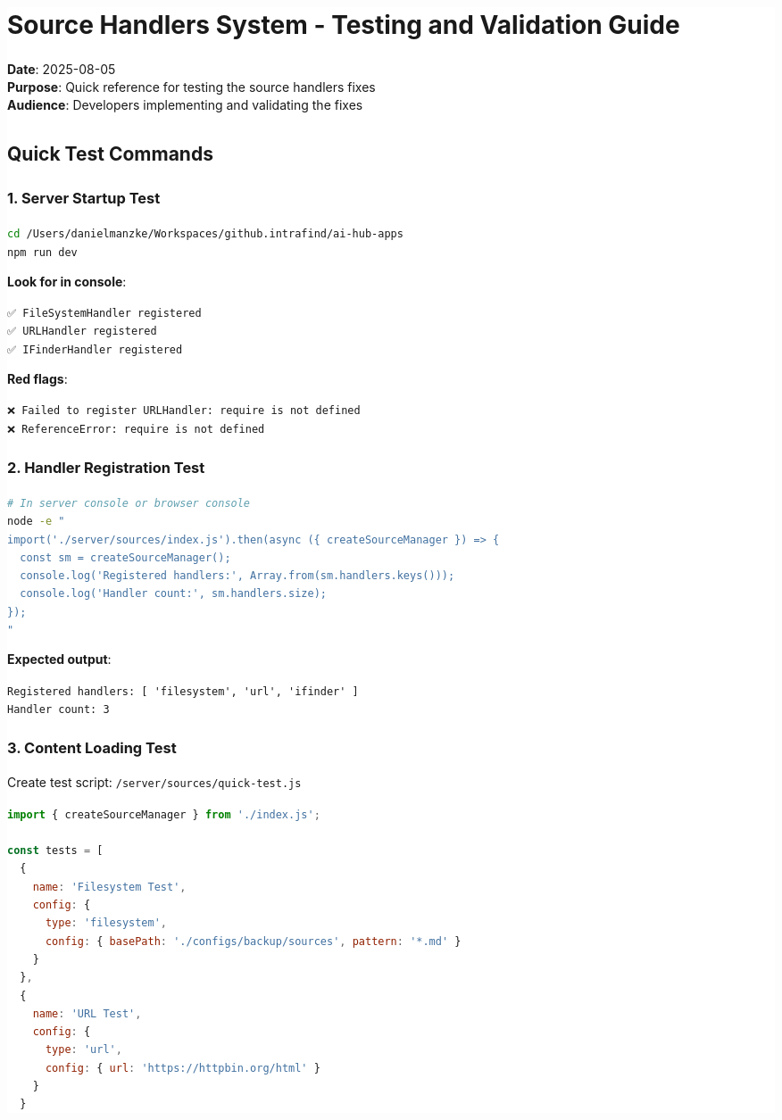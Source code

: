 # Source Handlers System - Testing and Validation Guide

**Date**: 2025-08-05  
**Purpose**: Quick reference for testing the source handlers fixes  
**Audience**: Developers implementing and validating the fixes

## Quick Test Commands

### 1. Server Startup Test
```bash
cd /Users/danielmanzke/Workspaces/github.intrafind/ai-hub-apps
npm run dev
```

**Look for in console**:
```
✅ FileSystemHandler registered
✅ URLHandler registered  
✅ IFinderHandler registered
```

**Red flags**:
```
❌ Failed to register URLHandler: require is not defined
❌ ReferenceError: require is not defined
```

### 2. Handler Registration Test
```bash
# In server console or browser console
node -e "
import('./server/sources/index.js').then(async ({ createSourceManager }) => {
  const sm = createSourceManager();
  console.log('Registered handlers:', Array.from(sm.handlers.keys()));
  console.log('Handler count:', sm.handlers.size);
});
"
```

**Expected output**:
```
Registered handlers: [ 'filesystem', 'url', 'ifinder' ]
Handler count: 3
```

### 3. Content Loading Test
Create test script: `/server/sources/quick-test.js`
```javascript
import { createSourceManager } from './index.js';

const tests = [
  {
    name: 'Filesystem Test',
    config: {
      type: 'filesystem',
      config: { basePath: './configs/backup/sources', pattern: '*.md' }
    }
  },
  {
    name: 'URL Test', 
    config: {
      type: 'url',
      config: { url: 'https://httpbin.org/html' }
    }
  }
```